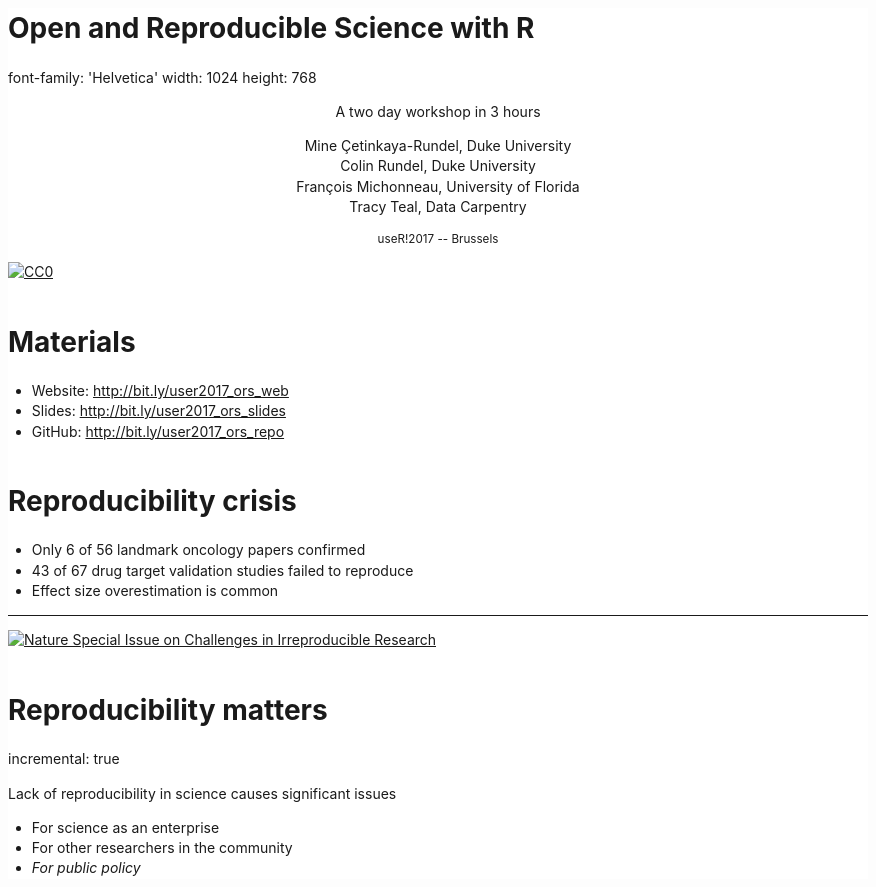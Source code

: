 Open and Reproducible Science with R
=====
font-family: 'Helvetica'
width: 1024
height: 768

<p style="text-align: center;">
A two day workshop in 3 hours
</p>
<p style="text-align: center;">
Mine Çetinkaya-Rundel, Duke University <br/>
Colin Rundel, Duke University <br/>
François Michonneau, University of Florida <br/>
Tracy Teal, Data Carpentry
</p>
<p style="font-size: smaller; text-align: center">useR!2017 -- Brussels
<br/>

  <a rel="license"
     href="http://creativecommons.org/publicdomain/zero/1.0/">
    <img src="http://i.creativecommons.org/p/zero/1.0/88x31.png" style="border-style: none;" alt="CC0" />
  </a>
</p>



Materials
=====

- Website: http://bit.ly/user2017_ors_web
- Slides: http://bit.ly/user2017_ors_slides
- GitHub: http://bit.ly/user2017_ors_repo


Reproducibility crisis
=====

* Only 6 of 56 landmark oncology papers confirmed
* 43 of 67 drug target validation studies failed to reproduce
* Effect size overestimation is common

***

[![Nature Special Issue on Challenges in Irreproducible Research](media/Nature-special-issue.png)](http://www.nature.com/nature/focus/reproducibility/index.html)


Reproducibility matters
=====
incremental: true

Lack of reproducibility in science causes significant issues

* For science as an enterprise
* For other researchers in the community
* _For public policy_
